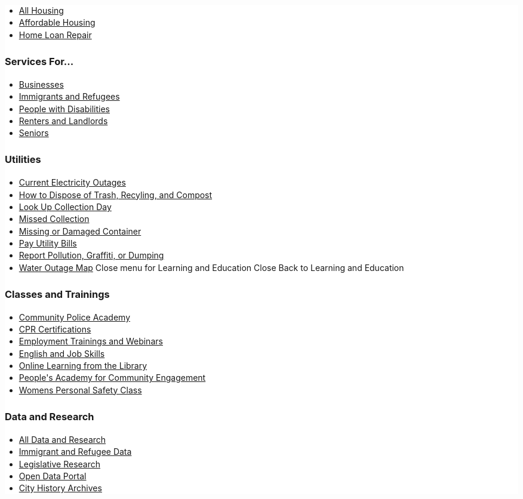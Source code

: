 *  [All Housing](https://seattle.gov/council/housing) 
 *  [Affordable Housing](https://seattle.gov/council/housing/renters/find-housing) 
 *  [Home Loan Repair](https://seattle.gov/council/housing/homeowners/home-repair) 

### Services For...

 *  [Businesses](https://seattle.gov/council/economic-development/start-a-business) 
 *  [Immigrants and Refugees](https://seattle.gov/council/iandraffairs) 
 *  [People with Disabilities](https://seattle.gov/council/people-with-disabilities) 
 *  [Renters and Landlords](https://seattle.gov/council/rentinginseattle) 
 *  [Seniors](https://seattle.gov/council/agefriendly/programs) 

### Utilities

 *  [Current Electricity Outages](https://seattle.gov/council/city-light/outages) 
 *  [How to Dispose of Trash, Recyling, and Compost](https://seattle.gov/council/utilities/your-services/collection-and-disposal/where-does-it-go) 
 *  [Look Up Collection Day](https://seattle.gov/council/utilities/your-services/collection-and-disposal/your-collection-day/look-up-collection-day) 
 *  [Missed Collection](https://seattle.gov/council/utilities/your-services/collection-and-disposal/your-collection-day/report-missed-collection) 
 *  [Missing or Damaged Container](https://myutilities.seattle.gov/eportal/#/accountlookup/missingbin) 
 *  [Pay Utility Bills](https://myutilities.seattle.gov) 
 *  [Report Pollution, Graffiti, or Dumping](https://seattle.gov/council/utilities/protecting-our-environment/seattle-clean-city) 
 *  [Water Outage Map](https://seattle.gov/council/utilities/neighborhood-projects/water-outages) 
 Close menu for Learning and Education Close Back to Learning and Education 

### Classes and Trainings

 *  [Community Police Academy](https://seattle.gov/council/police/community-policing/community-programs/community-police-academy) 
 *  [CPR Certifications](https://seattle.gov/council/fire/safety-and-community/medic-ii-cpr-training) 
 *  [Employment Trainings and Webinars](https://seattle.gov/council/laborstandards/training-and-events/training) 
 *  [English and Job Skills](https://seattle.gov/council/iandraffairs/RTW) 
 *  [Online Learning from the Library](https://www.spl.org/online-resources/online-learning) 
 *  [People's Academy for Community Engagement](https://seattle.gov/council/neighborhoods/public-participation/peoples-academy-for-community-engagement) 
 *  [Womens Personal Safety Class](https://seattle.gov/council/police/crime-prevention/personal-safety-training) 

### Data and Research

 *  [All Data and Research](https://seattle.gov/council/data-and-research) 
 *  [Immigrant and Refugee Data](https://seattle.gov/council/iandraffairs/data) 
 *  [Legislative Research](https://seattle.gov/council/cityclerk/legislation-and-research) 
 *  [Open Data Portal](https://data.seattle.gov) 
 *  [City History Archives](https://seattle.gov/council/cityarchives) 
